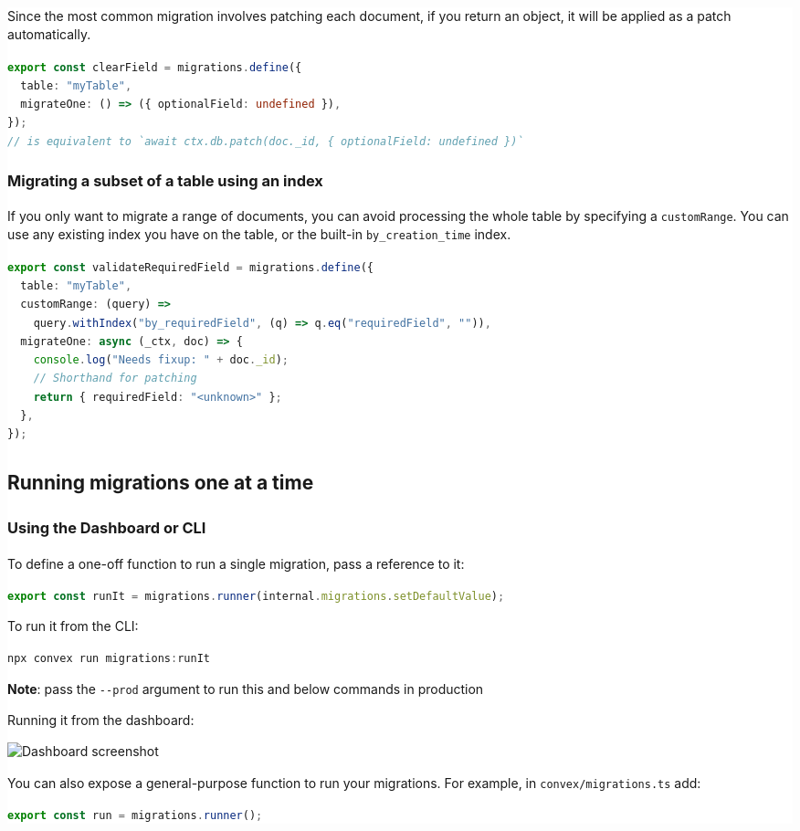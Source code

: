 Since the most common migration involves patching each document, if you return an object, it will be applied as a patch automatically.

```ts
export const clearField = migrations.define({
  table: "myTable",
  migrateOne: () => ({ optionalField: undefined }),
});
// is equivalent to `await ctx.db.patch(doc._id, { optionalField: undefined })`
```

### Migrating a subset of a table using an index

If you only want to migrate a range of documents, you can avoid processing the whole table by specifying a `customRange`. You can use any existing index you have on the table, or the built-in `by_creation_time` index.

```ts
export const validateRequiredField = migrations.define({
  table: "myTable",
  customRange: (query) =>
    query.withIndex("by_requiredField", (q) => q.eq("requiredField", "")),
  migrateOne: async (_ctx, doc) => {
    console.log("Needs fixup: " + doc._id);
    // Shorthand for patching
    return { requiredField: "<unknown>" };
  },
});
```

## Running migrations one at a time

### Using the Dashboard or CLI

To define a one-off function to run a single migration, pass a reference to it:

```ts
export const runIt = migrations.runner(internal.migrations.setDefaultValue);
```

To run it from the CLI:

```ts
npx convex run migrations:runIt
```

**Note**: pass the `--prod` argument to run this and below commands in production

Running it from the dashboard:

![Dashboard screenshot](https://github.com/get-convex/migrations/blob/main/dashboard_screenshot.png?raw=true)

You can also expose a general-purpose function to run your migrations. For example, in `convex/migrations.ts` add:

```ts
export const run = migrations.runner();
```

